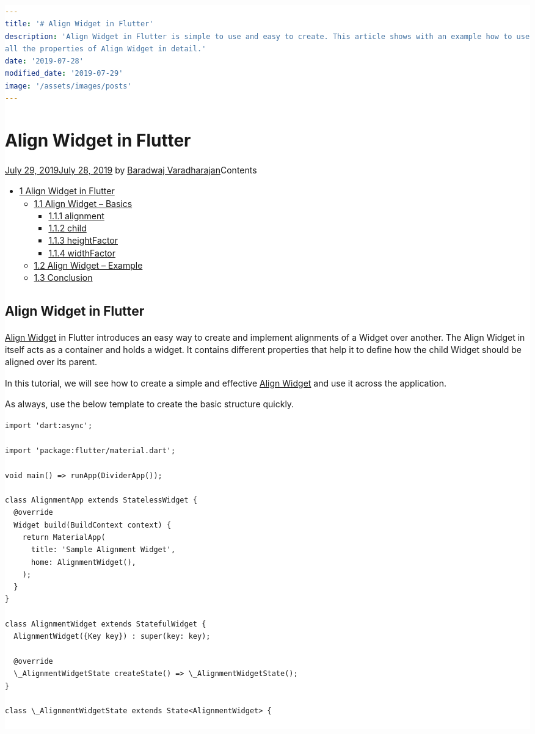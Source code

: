 ```yaml
---
title: '# Align Widget in Flutter'
description: 'Align Widget in Flutter is simple to use and easy to create. This article shows with an example how to use all the properties of Align Widget in detail.'
date: '2019-07-28'
modified_date: '2019-07-29'
image: '/assets/images/posts'
---
```

# Align Widget in Flutter

 [July 29, 2019July 28, 2019](https://androidmonks.com/align-widget-flutter/ "4:00 pm") by [Baradwaj Varadharajan](https://androidmonks.com/author/admin/ "View all posts by Baradwaj Varadharajan")Contents

* [1 Align Widget in Flutter](#Align_Widget_in_Flutter)
	+ [1.1 Align Widget – Basics](#Align_Widget_Basics)
		- [1.1.1 alignment](#alignment)
		- [1.1.2 child](#child)
		- [1.1.3 heightFactor](#heightFactor)
		- [1.1.4 widthFactor](#widthFactor)
	+ [1.2 Align Widget – Example](#Align_Widget_8211_Example)
	+ [1.3 Conclusion](#Conclusion)
## Align Widget in Flutter

[Align Widget](https://androidmonks.com/align-widget-flutter/) in Flutter introduces an easy way to create and implement alignments of a Widget over another. The Align Widget in itself acts as a container and holds a widget. It contains different properties that help it to define how the child Widget should be aligned over its parent.

In this tutorial, we will see how to create a simple and effective [Align Widget](https://androidmonks.com/align-widget-flutter/) and use it across the application.

As always, use the below template to create the basic structure quickly.


```
import 'dart:async';

import 'package:flutter/material.dart';

void main() => runApp(DividerApp());

class AlignmentApp extends StatelessWidget {
  @override
  Widget build(BuildContext context) {
    return MaterialApp(
      title: 'Sample Alignment Widget',
      home: AlignmentWidget(),
    );
  }
}

class AlignmentWidget extends StatefulWidget {
  AlignmentWidget({Key key}) : super(key: key);

  @override
  \_AlignmentWidgetState createState() => \_AlignmentWidgetState();
}

class \_AlignmentWidgetState extends State<AlignmentWidget> {


```